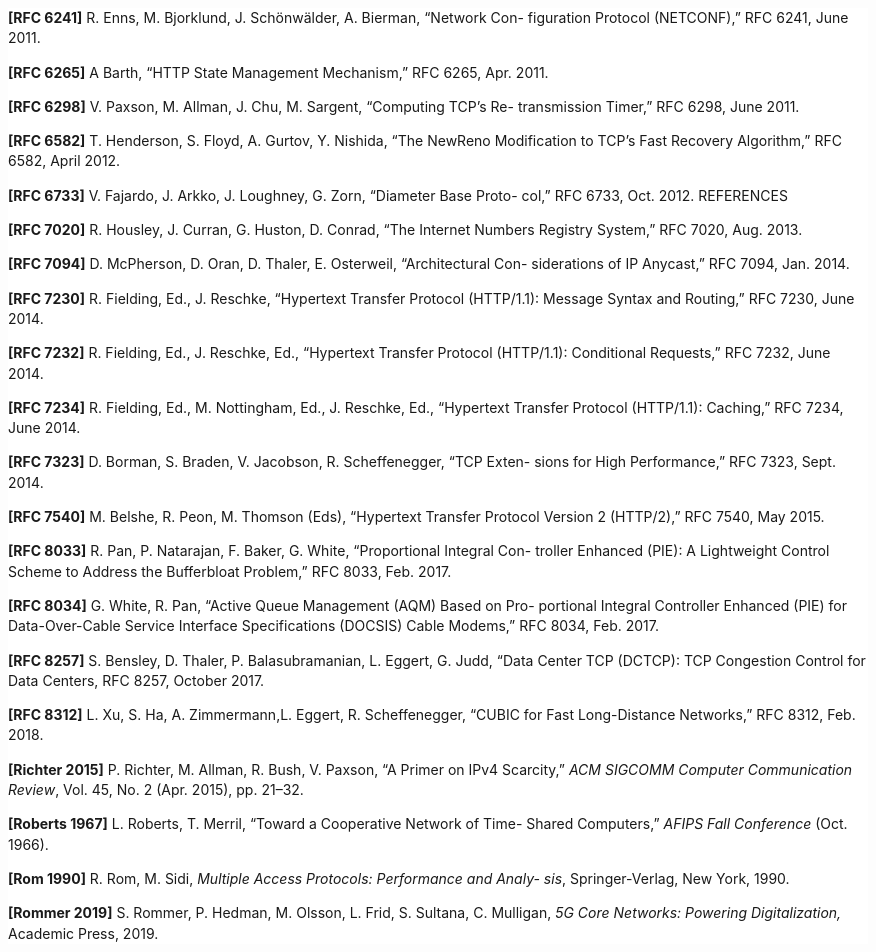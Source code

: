 **\[RFC 6241\]** R. Enns, M. Bjorklund, J. Schönwälder, A. Bierman, “Network Con- figuration Protocol (NETCONF),” RFC 6241, June 2011.

**\[RFC 6265\]** A Barth, “HTTP State Management Mechanism,” RFC 6265, Apr. 2011.

**\[RFC 6298\]** V. Paxson, M. Allman, J. Chu, M. Sargent, “Computing TCP’s Re- transmission Timer,” RFC 6298, June 2011.

**\[RFC 6582\]** T. Henderson, S. Floyd, A. Gurtov, Y. Nishida, “The NewReno Modification to TCP’s Fast Recovery Algorithm,” RFC 6582, April 2012.

**\[RFC 6733\]** V. Fajardo, J. Arkko, J. Loughney, G. Zorn, “Diameter Base Proto- col,” RFC 6733, Oct. 2012.
REFERENCES 

**\[RFC 7020\]** R. Housley, J. Curran, G. Huston, D. Conrad, “The Internet Numbers Registry System,” RFC 7020, Aug. 2013.

**\[RFC 7094\]** D. McPherson, D. Oran, D. Thaler, E. Osterweil, “Architectural Con- siderations of IP Anycast,” RFC 7094, Jan. 2014.

**\[RFC 7230\]** R. Fielding, Ed., J. Reschke, “Hypertext Transfer Protocol (HTTP/1.1): Message Syntax and Routing,” RFC 7230, June 2014.

**\[RFC 7232\]** R. Fielding, Ed., J. Reschke, Ed., “Hypertext Transfer Protocol (HTTP/1.1): Conditional Requests,” RFC 7232, June 2014.

**\[RFC 7234\]** R. Fielding, Ed., M. Nottingham, Ed., J. Reschke, Ed., “Hypertext Transfer Protocol (HTTP/1.1): Caching,” RFC 7234, June 2014.

**\[RFC 7323\]** D. Borman, S. Braden, V. Jacobson, R. Scheffenegger, “TCP Exten- sions for High Performance,” RFC 7323, Sept. 2014.

**\[RFC 7540\]** M. Belshe, R. Peon, M. Thomson (Eds), “Hypertext Transfer Protocol Version 2 (HTTP/2),” RFC 7540, May 2015.

**\[RFC 8033\]** R. Pan, P. Natarajan, F. Baker, G. White, “Proportional Integral Con- troller Enhanced (PIE): A Lightweight Control Scheme to Address the Bufferbloat Problem,” RFC 8033, Feb. 2017.

**\[RFC 8034\]** G. White, R. Pan, “Active Queue Management (AQM) Based on Pro- portional Integral Controller Enhanced (PIE) for Data-Over-Cable Service Interface Specifications (DOCSIS) Cable Modems,” RFC 8034, Feb. 2017.

**\[RFC 8257\]** S. Bensley, D. Thaler, P. Balasubramanian, L. Eggert, G. Judd, “Data Center TCP (DCTCP): TCP Congestion Control for Data Centers, RFC 8257, October 2017.

**\[RFC 8312\]** L. Xu, S. Ha, A. Zimmermann,L. Eggert, R. Scheffenegger, “CUBIC for Fast Long-Distance Networks,” RFC 8312, Feb. 2018.

**\[Richter 2015\]** P. Richter, M. Allman, R. Bush, V. Paxson, “A Primer on IPv4 Scarcity,” _ACM SIGCOMM Computer Communication Review_, Vol. 45, No. 2 (Apr. 2015), pp. 21–32.

**\[Roberts 1967\]** L. Roberts, T. Merril, “Toward a Cooperative Network of Time- Shared Computers,” _AFIPS Fall Conference_ (Oct. 1966).

**\[Rom 1990\]** R. Rom, M. Sidi, _Multiple Access Protocols: Performance and Analy- sis_, Springer-Verlag, New York, 1990.

**\[Rommer 2019\]** S. Rommer, P. Hedman, M. Olsson, L. Frid, S. Sultana, C. Mulligan, _5G Core Networks: Powering Digitalization,_ Academic Press, 2019.
